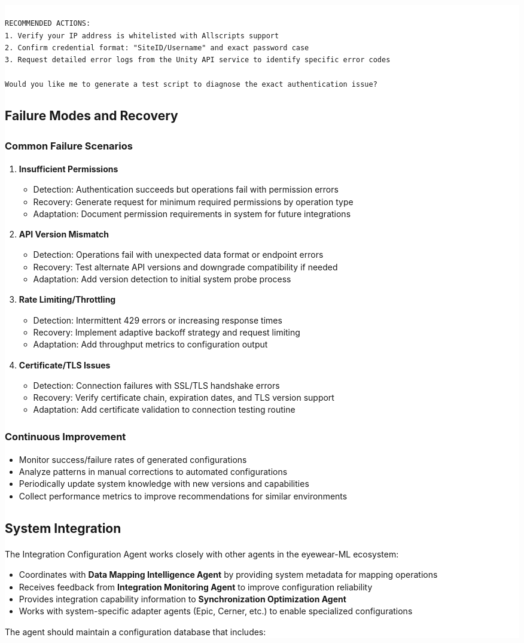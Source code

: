 ```

RECOMMENDED ACTIONS:
1. Verify your IP address is whitelisted with Allscripts support
2. Confirm credential format: "SiteID/Username" and exact password case
3. Request detailed error logs from the Unity API service to identify specific error codes

Would you like me to generate a test script to diagnose the exact authentication issue?
```

## Failure Modes and Recovery

### Common Failure Scenarios

1. **Insufficient Permissions**
   - Detection: Authentication succeeds but operations fail with permission errors
   - Recovery: Generate request for minimum required permissions by operation type
   - Adaptation: Document permission requirements in system for future integrations

2. **API Version Mismatch**
   - Detection: Operations fail with unexpected data format or endpoint errors
   - Recovery: Test alternate API versions and downgrade compatibility if needed
   - Adaptation: Add version detection to initial system probe process

3. **Rate Limiting/Throttling**
   - Detection: Intermittent 429 errors or increasing response times
   - Recovery: Implement adaptive backoff strategy and request limiting
   - Adaptation: Add throughput metrics to configuration output

4. **Certificate/TLS Issues**
   - Detection: Connection failures with SSL/TLS handshake errors
   - Recovery: Verify certificate chain, expiration dates, and TLS version support
   - Adaptation: Add certificate validation to connection testing routine

### Continuous Improvement

- Monitor success/failure rates of generated configurations
- Analyze patterns in manual corrections to automated configurations
- Periodically update system knowledge with new versions and capabilities
- Collect performance metrics to improve recommendations for similar environments

## System Integration

The Integration Configuration Agent works closely with other agents in the eyewear-ML ecosystem:

- Coordinates with **Data Mapping Intelligence Agent** by providing system metadata for mapping operations
- Receives feedback from **Integration Monitoring Agent** to improve configuration reliability
- Provides integration capability information to **Synchronization Optimization Agent**
- Works with system-specific adapter agents (Epic, Cerner, etc.) to enable specialized configurations

The agent should maintain a configuration database that includes:
